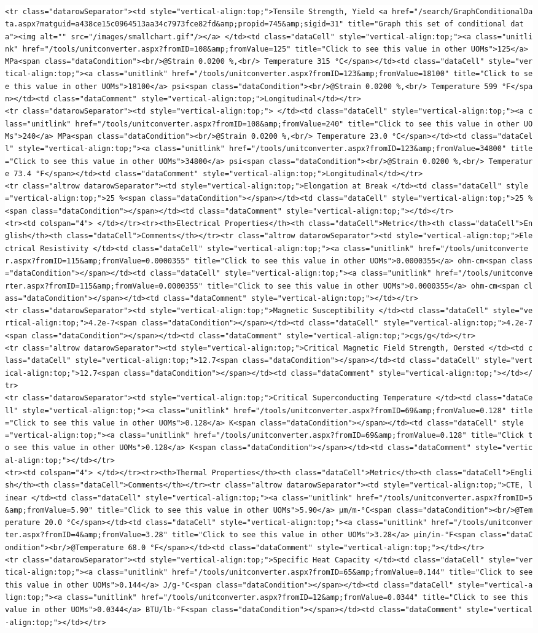     <tr class="datarowSeparator"><td style="vertical-align:top;">Tensile Strength, Yield <a href="/search/GraphConditionalData.aspx?matguid=a438ce15c0964513aa34c7973fce82fd&amp;propid=745&amp;sigid=31" title="Graph this set of conditional data"><img alt="" src="/images/smallchart.gif"/></a> </td><td class="dataCell" style="vertical-align:top;"><a class="unitlink" href="/tools/unitconverter.aspx?fromID=108&amp;fromValue=125" title="Click to see this value in other UOMs">125</a> MPa<span class="dataCondition"><br/>@Strain 0.0200 %,<br/> Temperature 315 °C</span></td><td class="dataCell" style="vertical-align:top;"><a class="unitlink" href="/tools/unitconverter.aspx?fromID=123&amp;fromValue=18100" title="Click to see this value in other UOMs">18100</a> psi<span class="dataCondition"><br/>@Strain 0.0200 %,<br/> Temperature 599 °F</span></td><td class="dataComment" style="vertical-align:top;">Longitudinal</td></tr>
    <tr class="datarowSeparator"><td style="vertical-align:top;"> </td><td class="dataCell" style="vertical-align:top;"><a class="unitlink" href="/tools/unitconverter.aspx?fromID=108&amp;fromValue=240" title="Click to see this value in other UOMs">240</a> MPa<span class="dataCondition"><br/>@Strain 0.0200 %,<br/> Temperature 23.0 °C</span></td><td class="dataCell" style="vertical-align:top;"><a class="unitlink" href="/tools/unitconverter.aspx?fromID=123&amp;fromValue=34800" title="Click to see this value in other UOMs">34800</a> psi<span class="dataCondition"><br/>@Strain 0.0200 %,<br/> Temperature 73.4 °F</span></td><td class="dataComment" style="vertical-align:top;">Longitudinal</td></tr>
    <tr class="altrow datarowSeparator"><td style="vertical-align:top;">Elongation at Break </td><td class="dataCell" style="vertical-align:top;">25 %<span class="dataCondition"></span></td><td class="dataCell" style="vertical-align:top;">25 %<span class="dataCondition"></span></td><td class="dataComment" style="vertical-align:top;"></td></tr>
    <tr><td colspan="4"> </td></tr><tr><th>Electrical Properties</th><th class="dataCell">Metric</th><th class="dataCell">English</th><th class="dataCell">Comments</th></tr><tr class="altrow datarowSeparator"><td style="vertical-align:top;">Electrical Resistivity </td><td class="dataCell" style="vertical-align:top;"><a class="unitlink" href="/tools/unitconverter.aspx?fromID=115&amp;fromValue=0.0000355" title="Click to see this value in other UOMs">0.0000355</a> ohm-cm<span class="dataCondition"></span></td><td class="dataCell" style="vertical-align:top;"><a class="unitlink" href="/tools/unitconverter.aspx?fromID=115&amp;fromValue=0.0000355" title="Click to see this value in other UOMs">0.0000355</a> ohm-cm<span class="dataCondition"></span></td><td class="dataComment" style="vertical-align:top;"></td></tr>
    <tr class="datarowSeparator"><td style="vertical-align:top;">Magnetic Susceptibility </td><td class="dataCell" style="vertical-align:top;">4.2e-7<span class="dataCondition"></span></td><td class="dataCell" style="vertical-align:top;">4.2e-7<span class="dataCondition"></span></td><td class="dataComment" style="vertical-align:top;">cgs/g</td></tr>
    <tr class="altrow datarowSeparator"><td style="vertical-align:top;">Critical Magnetic Field Strength, Oersted </td><td class="dataCell" style="vertical-align:top;">12.7<span class="dataCondition"></span></td><td class="dataCell" style="vertical-align:top;">12.7<span class="dataCondition"></span></td><td class="dataComment" style="vertical-align:top;"></td></tr>
    <tr class="datarowSeparator"><td style="vertical-align:top;">Critical Superconducting Temperature </td><td class="dataCell" style="vertical-align:top;"><a class="unitlink" href="/tools/unitconverter.aspx?fromID=69&amp;fromValue=0.128" title="Click to see this value in other UOMs">0.128</a> K<span class="dataCondition"></span></td><td class="dataCell" style="vertical-align:top;"><a class="unitlink" href="/tools/unitconverter.aspx?fromID=69&amp;fromValue=0.128" title="Click to see this value in other UOMs">0.128</a> K<span class="dataCondition"></span></td><td class="dataComment" style="vertical-align:top;"></td></tr>
    <tr><td colspan="4"> </td></tr><tr><th>Thermal Properties</th><th class="dataCell">Metric</th><th class="dataCell">English</th><th class="dataCell">Comments</th></tr><tr class="altrow datarowSeparator"><td style="vertical-align:top;">CTE, linear </td><td class="dataCell" style="vertical-align:top;"><a class="unitlink" href="/tools/unitconverter.aspx?fromID=5&amp;fromValue=5.90" title="Click to see this value in other UOMs">5.90</a> µm/m-°C<span class="dataCondition"><br/>@Temperature 20.0 °C</span></td><td class="dataCell" style="vertical-align:top;"><a class="unitlink" href="/tools/unitconverter.aspx?fromID=4&amp;fromValue=3.28" title="Click to see this value in other UOMs">3.28</a> µin/in-°F<span class="dataCondition"><br/>@Temperature 68.0 °F</span></td><td class="dataComment" style="vertical-align:top;"></td></tr>
    <tr class="datarowSeparator"><td style="vertical-align:top;">Specific Heat Capacity </td><td class="dataCell" style="vertical-align:top;"><a class="unitlink" href="/tools/unitconverter.aspx?fromID=65&amp;fromValue=0.144" title="Click to see this value in other UOMs">0.144</a> J/g-°C<span class="dataCondition"></span></td><td class="dataCell" style="vertical-align:top;"><a class="unitlink" href="/tools/unitconverter.aspx?fromID=12&amp;fromValue=0.0344" title="Click to see this value in other UOMs">0.0344</a> BTU/lb-°F<span class="dataCondition"></span></td><td class="dataComment" style="vertical-align:top;"></td></tr>